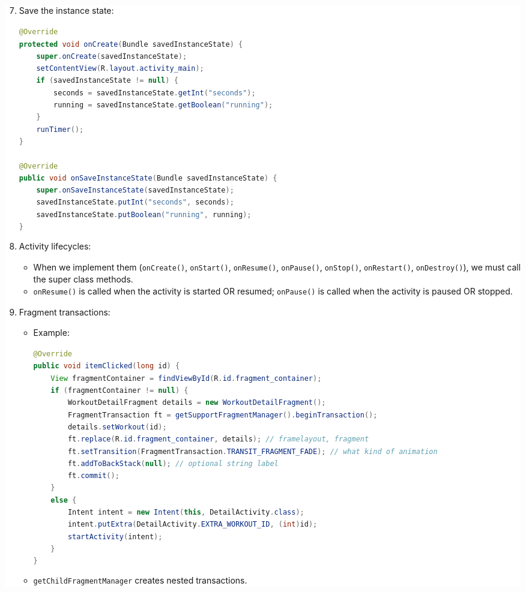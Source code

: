 7. Save the instance state:

    ```java
    @Override
    protected void onCreate(Bundle savedInstanceState) {
        super.onCreate(savedInstanceState);
        setContentView(R.layout.activity_main);
        if (savedInstanceState != null) {
            seconds = savedInstanceState.getInt("seconds");
            running = savedInstanceState.getBoolean("running");
        }
        runTimer();
    }

    @Override
    public void onSaveInstanceState(Bundle savedInstanceState) {
        super.onSaveInstanceState(savedInstanceState);
        savedInstanceState.putInt("seconds", seconds);
        savedInstanceState.putBoolean("running", running);
    }
    ```

8. Activity lifecycles:
    * When we implement them (`onCreate()`, `onStart()`, `onResume()`, `onPause()`, `onStop()`, `onRestart()`, `onDestroy()`), we must call the super class methods.
    * `onResume()` is called when the activity is started OR resumed; `onPause()` is called when the activity is paused OR stopped.

9. Fragment transactions:

    * Example:

        ```java
        @Override
        public void itemClicked(long id) {
            View fragmentContainer = findViewById(R.id.fragment_container);
            if (fragmentContainer != null) {
                WorkoutDetailFragment details = new WorkoutDetailFragment();
                FragmentTransaction ft = getSupportFragmentManager().beginTransaction();
                details.setWorkout(id);
                ft.replace(R.id.fragment_container, details); // framelayout, fragment
                ft.setTransition(FragmentTransaction.TRANSIT_FRAGMENT_FADE); // what kind of animation
                ft.addToBackStack(null); // optional string label
                ft.commit();
            }
            else {
                Intent intent = new Intent(this, DetailActivity.class);
                intent.putExtra(DetailActivity.EXTRA_WORKOUT_ID, (int)id);
                startActivity(intent);
            }
        }
        ```

    * `getChildFragmentManager` creates nested transactions.
